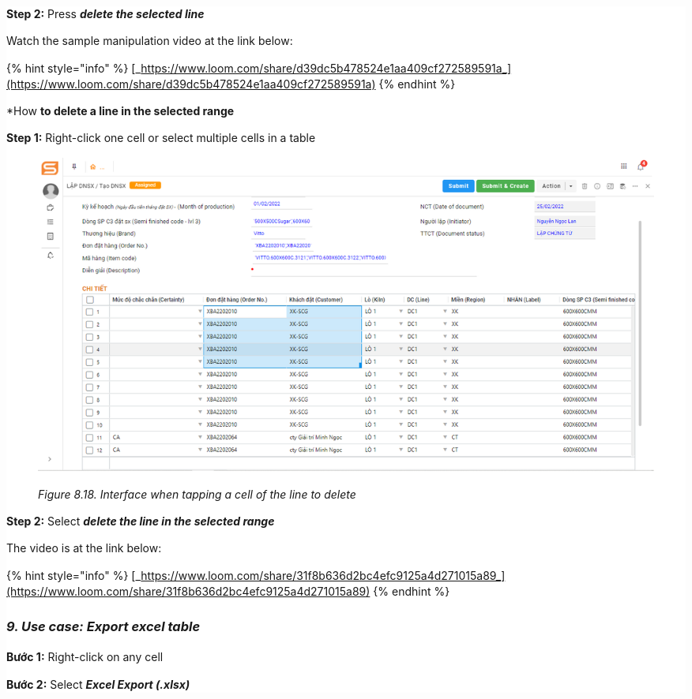 **Step 2:** Press _**delete the selected line**_

Watch the sample manipulation video at the link below:

{% hint style="info" %}
[_https://www.loom.com/share/d39dc5b478524e1aa409cf272589591a_](https://www.loom.com/share/d39dc5b478524e1aa409cf272589591a)
{% endhint %}

\*How **to delete a line in the selected range**

**Step 1:** Right-click one cell or select multiple cells in a table

<figure><img src="../../.gitbook/assets/image (31) (2).png" alt=""><figcaption><p><em>Figure 8.18. Interface when tapping a cell of the line to delete</em></p></figcaption></figure>

**Step 2:** Select _**delete the line in the selected range**_

The video is at the link below:

{% hint style="info" %}
[_https://www.loom.com/share/31f8b636d2bc4efc9125a4d271015a89_](https://www.loom.com/share/31f8b636d2bc4efc9125a4d271015a89)
{% endhint %}

### _**9. Use case: Export excel table**_

**Bước 1:** Right-click on any cell

**Bước 2:** Select _**Excel Export (.xlsx)**_
